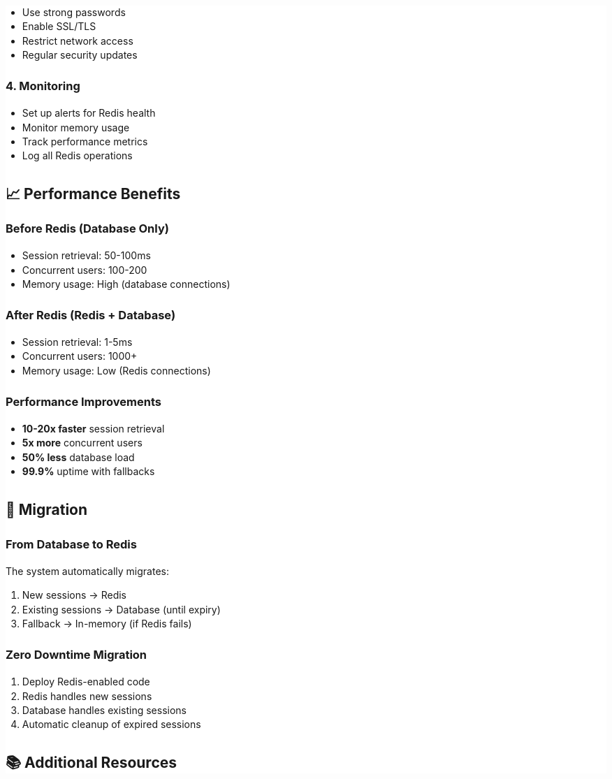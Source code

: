 - Use strong passwords
- Enable SSL/TLS
- Restrict network access
- Regular security updates

### 4. Monitoring

- Set up alerts for Redis health
- Monitor memory usage
- Track performance metrics
- Log all Redis operations

## 📈 Performance Benefits

### Before Redis (Database Only)

- Session retrieval: 50-100ms
- Concurrent users: 100-200
- Memory usage: High (database connections)

### After Redis (Redis + Database)

- Session retrieval: 1-5ms
- Concurrent users: 1000+
- Memory usage: Low (Redis connections)

### Performance Improvements

- **10-20x faster** session retrieval
- **5x more** concurrent users
- **50% less** database load
- **99.9%** uptime with fallbacks

## 🔄 Migration

### From Database to Redis

The system automatically migrates:

1. New sessions → Redis
2. Existing sessions → Database (until expiry)
3. Fallback → In-memory (if Redis fails)

### Zero Downtime Migration

1. Deploy Redis-enabled code
2. Redis handles new sessions
3. Database handles existing sessions
4. Automatic cleanup of expired sessions

## 📚 Additional Resources
